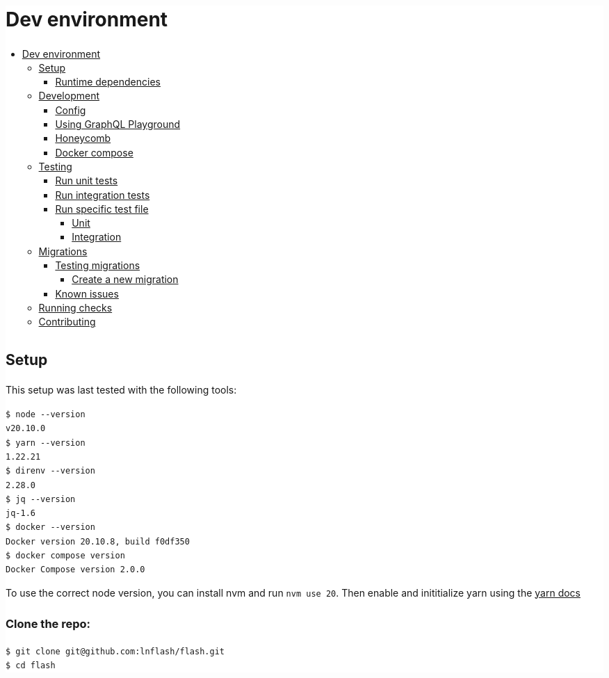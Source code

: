 # Dev environment

- [Dev environment](#dev-environment)
  - [Setup](#setup)
    - [Runtime dependencies](#runtime-dependencies)
  - [Development](#development)
    - [Config](#config)
    - [Using GraphQL Playground](#using-graphql-playground)
    - [Honeycomb](#honeycomb)
    - [Docker compose](#docker-compose)
  - [Testing](#testing)
    - [Run unit tests](#run-unit-tests)
    - [Run integration tests](#run-integration-tests)
    - [Run specific test file](#run-specific-test-file)
      - [Unit](#unit)
      - [Integration](#integration)
  - [Migrations](#migrations)
    - [Testing migrations](#testing-migrations)
      - [Create a new migration](#create-a-new-migration)
    - [Known issues](#known-issues)
  - [Running checks](#running-checks)
  - [Contributing](#contributing)

## Setup

This setup was last tested with the following tools:

```
$ node --version
v20.10.0
$ yarn --version
1.22.21
$ direnv --version
2.28.0
$ jq --version
jq-1.6
$ docker --version
Docker version 20.10.8, build f0df350
$ docker compose version
Docker Compose version 2.0.0
```

To use the correct node version, you can install nvm and run `nvm use 20`. Then enable and inititialize yarn using the [yarn docs](https://yarnpkg.com/getting-started/install)

### Clone the repo:

```
$ git clone git@github.com:lnflash/flash.git
$ cd flash
```
